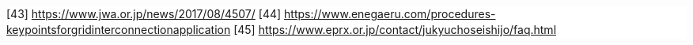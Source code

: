 [43] https://www.jwa.or.jp/news/2017/08/4507/
[44] https://www.enegaeru.com/procedures-keypointsforgridinterconnectionapplication
[45] https://www.eprx.or.jp/contact/jukyuchoseishijo/faq.html